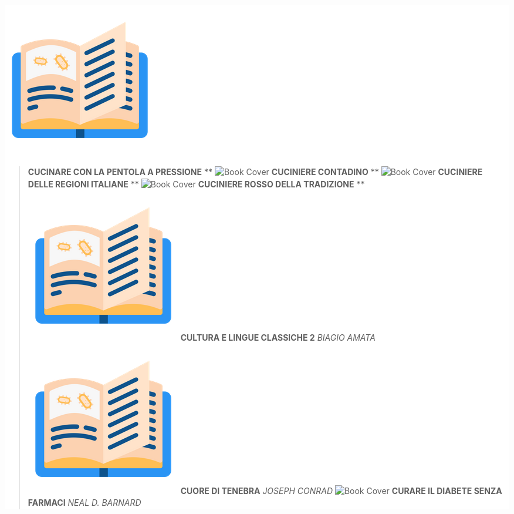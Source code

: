![Book Cover](data/placeholder.webp)
> **CUCINARE CON LA PENTOLA A PRESSIONE**
**
![Book Cover](http://books.google.com/books/content?id=vWc6jgEACAAJ&printsec=frontcover&img=1&zoom=1&source=gbs_api)
> **CUCINIERE CONTADINO**
**
![Book Cover](http://books.google.com/books/content?id=JQgtvQEACAAJ&printsec=frontcover&img=1&zoom=1&source=gbs_api)
> **CUCINIERE DELLE REGIONI ITALIANE**
**
![Book Cover](http://books.google.com/books/content?id=mUaKzgEACAAJ&printsec=frontcover&img=1&zoom=1&source=gbs_api)
> **CUCINIERE ROSSO DELLA TRADIZIONE**
**
![Book Cover](data/placeholder.webp)
> **CULTURA E LINGUE CLASSICHE 2**
*BIAGIO AMATA*
![Book Cover](data/placeholder.webp)
> **CUORE DI TENEBRA**
*JOSEPH CONRAD*
![Book Cover](http://books.google.com/books/content?id=nesBmgEACAAJ&printsec=frontcover&img=1&zoom=1&source=gbs_api)
> **CURARE IL DIABETE SENZA FARMACI**
*NEAL D. BARNARD*